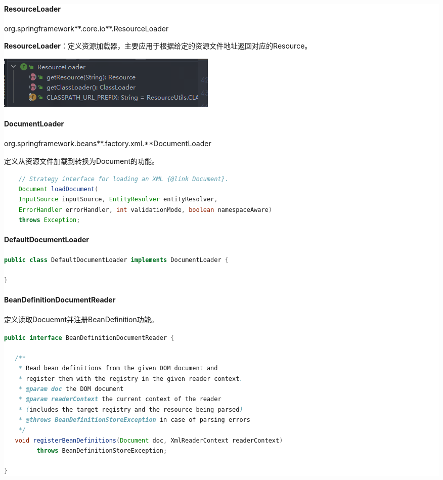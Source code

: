 #### ResourceLoader

org.springframework**.core.io**.ResourceLoader

**ResourceLoader**：定义资源加载器，主要应用于根据给定的资源文件地址返回对应的Resource。

![image-20231218115755817](media/images/image-20231218115755817.png)



#### DocumentLoader

org.springframework.beans**.factory.xml.**DocumentLoader

定义从资源文件加载到转换为Document的功能。

```java
	// Strategy interface for loading an XML {@link Document}.
    Document loadDocument(
    InputSource inputSource, EntityResolver entityResolver,
    ErrorHandler errorHandler, int validationMode, boolean namespaceAware)
    throws Exception;
```

#### DefaultDocumentLoader

```java
public class DefaultDocumentLoader implements DocumentLoader {
    
}
```

#### BeanDefinitionDocumentReader

定义读取Docuemnt并注册BeanDefinition功能。

```java
public interface BeanDefinitionDocumentReader {

   /**
    * Read bean definitions from the given DOM document and
    * register them with the registry in the given reader context.
    * @param doc the DOM document
    * @param readerContext the current context of the reader
    * (includes the target registry and the resource being parsed)
    * @throws BeanDefinitionStoreException in case of parsing errors
    */
   void registerBeanDefinitions(Document doc, XmlReaderContext readerContext)
         throws BeanDefinitionStoreException;

}
```
